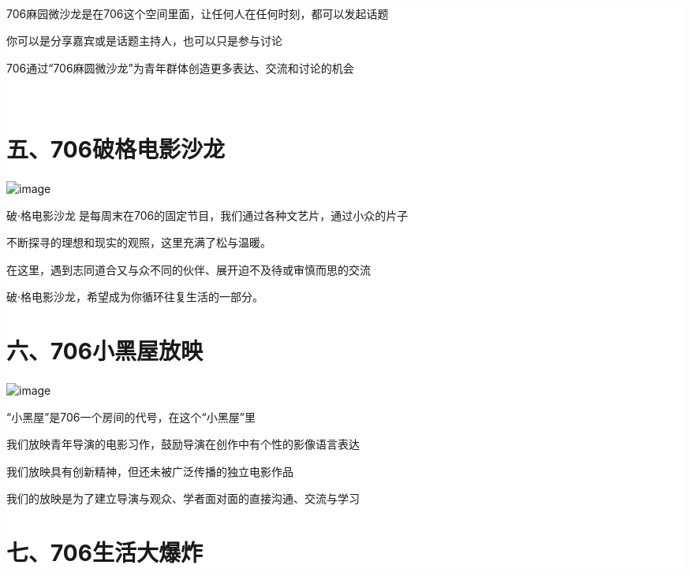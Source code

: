 706麻园微沙龙是在706这个空间里面，让任何人在任何时刻，都可以发起话题



你可以是分享嘉宾或是话题主持人，也可以只是参与讨论



706通过“706麻圆微沙龙”为青年群体创造更多表达、交流和讨论的机会







 



# 五、706破格电影沙龙



![image](assets/21.jpg)


破·格电影沙龙 是每周末在706的固定节目，我们通过各种文艺片，通过小众的片子



不断探寻的理想和现实的观照，这里充满了松与温暖。



在这里，遇到志同道合又与众不同的伙伴、展开迫不及待或审慎而思的交流



破·格电影沙龙，希望成为你循环往复生活的一部分。





# 六、706小黑屋放映



![image](assets/22.jpg)


“小黑屋”是706一个房间的代号，在这个“小黑屋”里



我们放映青年导演的电影习作，鼓励导演在创作中有个性的影像语言表达



我们放映具有创新精神，但还未被广泛传播的独立电影作品



我们的放映是为了建立导演与观众、学者面对面的直接沟通、交流与学习





# 七、706生活大爆炸 
